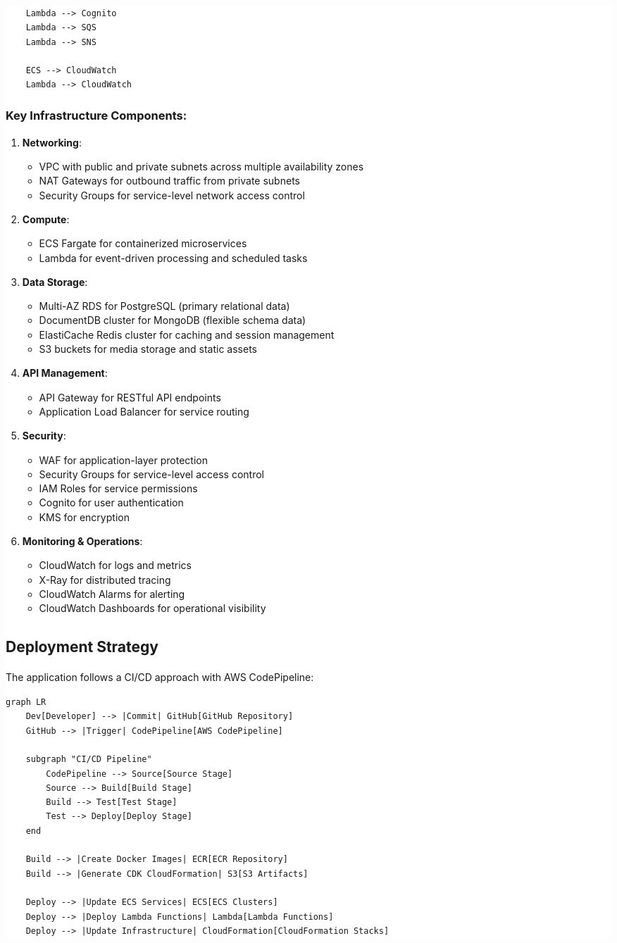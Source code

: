 ```mermaid
    Lambda --> Cognito
    Lambda --> SQS
    Lambda --> SNS
    
    ECS --> CloudWatch
    Lambda --> CloudWatch
```

### Key Infrastructure Components:

1. **Networking**:
   - VPC with public and private subnets across multiple availability zones
   - NAT Gateways for outbound traffic from private subnets
   - Security Groups for service-level network access control

2. **Compute**:
   - ECS Fargate for containerized microservices
   - Lambda for event-driven processing and scheduled tasks

3. **Data Storage**:
   - Multi-AZ RDS for PostgreSQL (primary relational data)
   - DocumentDB cluster for MongoDB (flexible schema data)
   - ElastiCache Redis cluster for caching and session management
   - S3 buckets for media storage and static assets

4. **API Management**:
   - API Gateway for RESTful API endpoints
   - Application Load Balancer for service routing

5. **Security**:
   - WAF for application-layer protection
   - Security Groups for service-level access control
   - IAM Roles for service permissions
   - Cognito for user authentication
   - KMS for encryption

6. **Monitoring & Operations**:
   - CloudWatch for logs and metrics
   - X-Ray for distributed tracing
   - CloudWatch Alarms for alerting
   - CloudWatch Dashboards for operational visibility

## Deployment Strategy

The application follows a CI/CD approach with AWS CodePipeline:

```mermaid
graph LR
    Dev[Developer] --> |Commit| GitHub[GitHub Repository]
    GitHub --> |Trigger| CodePipeline[AWS CodePipeline]
    
    subgraph "CI/CD Pipeline"
        CodePipeline --> Source[Source Stage]
        Source --> Build[Build Stage]
        Build --> Test[Test Stage]
        Test --> Deploy[Deploy Stage]
    end
    
    Build --> |Create Docker Images| ECR[ECR Repository]
    Build --> |Generate CDK CloudFormation| S3[S3 Artifacts]
    
    Deploy --> |Update ECS Services| ECS[ECS Clusters]
    Deploy --> |Deploy Lambda Functions| Lambda[Lambda Functions]
    Deploy --> |Update Infrastructure| CloudFormation[CloudFormation Stacks]
```
